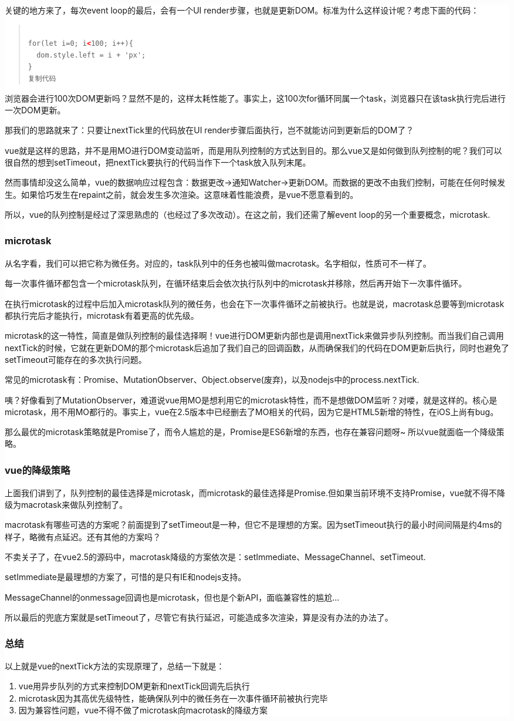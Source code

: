 关键的地方来了，每次event loop的最后，会有一个UI render步骤，也就是更新DOM。标准为什么这样设计呢？考虑下面的代码：

> ```html
>  
> for(let i=0; i<100; i++){
>   dom.style.left = i + 'px';
> }
> 复制代码
> ```

浏览器会进行100次DOM更新吗？显然不是的，这样太耗性能了。事实上，这100次for循环同属一个task，浏览器只在该task执行完后进行一次DOM更新。

那我们的思路就来了：只要让nextTick里的代码放在UI render步骤后面执行，岂不就能访问到更新后的DOM了？

vue就是这样的思路，并不是用MO进行DOM变动监听，而是用队列控制的方式达到目的。那么vue又是如何做到队列控制的呢？我们可以很自然的想到setTimeout，把nextTick要执行的代码当作下一个task放入队列末尾。

然而事情却没这么简单，vue的数据响应过程包含：数据更改->通知Watcher->更新DOM。而数据的更改不由我们控制，可能在任何时候发生。如果恰巧发生在repaint之前，就会发生多次渲染。这意味着性能浪费，是vue不愿意看到的。

所以，vue的队列控制是经过了深思熟虑的（也经过了多次改动）。在这之前，我们还需了解event loop的另一个重要概念，microtask.

### microtask

从名字看，我们可以把它称为微任务。对应的，task队列中的任务也被叫做macrotask。名字相似，性质可不一样了。

每一次事件循环都包含一个microtask队列，在循环结束后会依次执行队列中的microtask并移除，然后再开始下一次事件循环。

在执行microtask的过程中后加入microtask队列的微任务，也会在下一次事件循环之前被执行。也就是说，macrotask总要等到microtask都执行完后才能执行，microtask有着更高的优先级。

microtask的这一特性，简直是做队列控制的最佳选择啊！vue进行DOM更新内部也是调用nextTick来做异步队列控制。而当我们自己调用nextTick的时候，它就在更新DOM的那个microtask后追加了我们自己的回调函数，从而确保我们的代码在DOM更新后执行，同时也避免了setTimeout可能存在的多次执行问题。

常见的microtask有：Promise、MutationObserver、Object.observe(废弃)，以及nodejs中的process.nextTick.

咦？好像看到了MutationObserver，难道说vue用MO是想利用它的microtask特性，而不是想做DOM监听？对喽，就是这样的。核心是microtask，用不用MO都行的。事实上，vue在2.5版本中已经删去了MO相关的代码，因为它是HTML5新增的特性，在iOS上尚有bug。

那么最优的microtask策略就是Promise了，而令人尴尬的是，Promise是ES6新增的东西，也存在兼容问题呀~ 所以vue就面临一个降级策略。

### vue的降级策略

上面我们讲到了，队列控制的最佳选择是microtask，而microtask的最佳选择是Promise.但如果当前环境不支持Promise，vue就不得不降级为macrotask来做队列控制了。

macrotask有哪些可选的方案呢？前面提到了setTimeout是一种，但它不是理想的方案。因为setTimeout执行的最小时间间隔是约4ms的样子，略微有点延迟。还有其他的方案吗？

不卖关子了，在vue2.5的源码中，macrotask降级的方案依次是：setImmediate、MessageChannel、setTimeout.

setImmediate是最理想的方案了，可惜的是只有IE和nodejs支持。

MessageChannel的onmessage回调也是microtask，但也是个新API，面临兼容性的尴尬...

所以最后的兜底方案就是setTimeout了，尽管它有执行延迟，可能造成多次渲染，算是没有办法的办法了。

### 总结

以上就是vue的nextTick方法的实现原理了，总结一下就是：

1. vue用异步队列的方式来控制DOM更新和nextTick回调先后执行
2. microtask因为其高优先级特性，能确保队列中的微任务在一次事件循环前被执行完毕
3. 因为兼容性问题，vue不得不做了microtask向macrotask的降级方案
